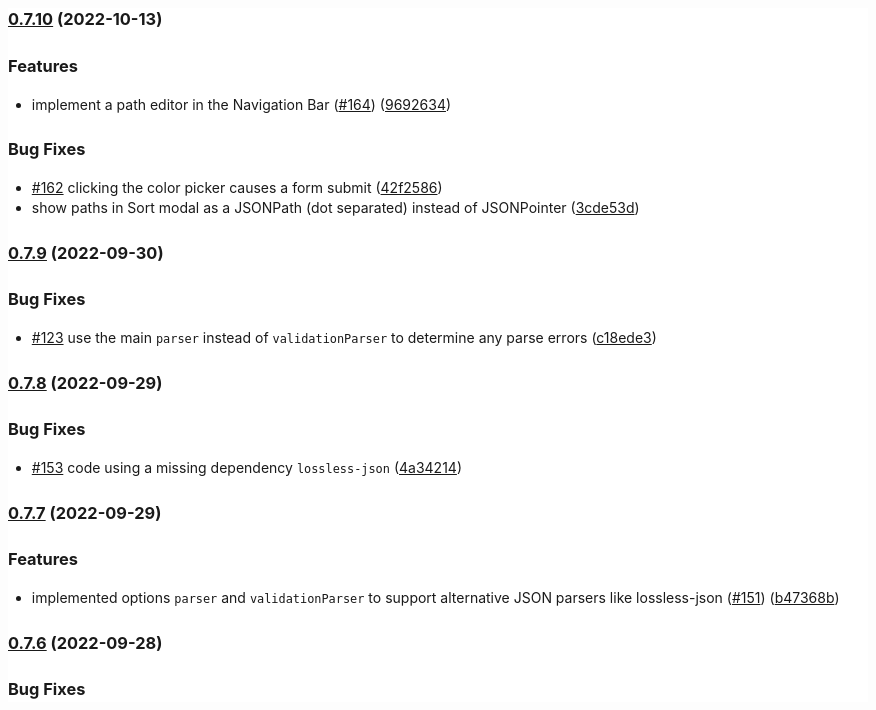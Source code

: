 ### [0.7.10](https://github.com/josdejong/svelte-jsoneditor/compare/v0.7.9...v0.7.10) (2022-10-13)


### Features

* implement a path editor in the Navigation Bar ([#164](https://github.com/josdejong/svelte-jsoneditor/issues/164)) ([9692634](https://github.com/josdejong/svelte-jsoneditor/commit/969263447d080eef830755744363d547365ef1d4))


### Bug Fixes

* [#162](https://github.com/josdejong/svelte-jsoneditor/issues/162) clicking the color picker causes a form submit ([42f2586](https://github.com/josdejong/svelte-jsoneditor/commit/42f25865e8dd61b574d663a72ac6ba643f21bd1a))
* show paths in Sort modal as a JSONPath (dot separated) instead of JSONPointer ([3cde53d](https://github.com/josdejong/svelte-jsoneditor/commit/3cde53d6e34d195eb050dc1bdc35d383f06a0f7d))

### [0.7.9](https://github.com/josdejong/svelte-jsoneditor/compare/v0.7.8...v0.7.9) (2022-09-30)


### Bug Fixes

* [#123](https://github.com/josdejong/svelte-jsoneditor/issues/123) use the main `parser` instead of `validationParser` to determine any parse errors ([c18ede3](https://github.com/josdejong/svelte-jsoneditor/commit/c18ede30070f27a612b8019a77feaca97500e1bf))

### [0.7.8](https://github.com/josdejong/svelte-jsoneditor/compare/v0.7.7...v0.7.8) (2022-09-29)


### Bug Fixes

* [#153](https://github.com/josdejong/svelte-jsoneditor/issues/153) code using a missing dependency `lossless-json` ([4a34214](https://github.com/josdejong/svelte-jsoneditor/commit/4a34214703843f0af6a0253652649cc33083b746))

### [0.7.7](https://github.com/josdejong/svelte-jsoneditor/compare/v0.7.6...v0.7.7) (2022-09-29)


### Features

* implemented options `parser` and `validationParser` to support alternative JSON parsers like lossless-json ([#151](https://github.com/josdejong/svelte-jsoneditor/issues/151)) ([b47368b](https://github.com/josdejong/svelte-jsoneditor/commit/b47368b7de4c90bab89572210c869eaba64348a7))

### [0.7.6](https://github.com/josdejong/svelte-jsoneditor/compare/v0.7.5...v0.7.6) (2022-09-28)


### Bug Fixes
